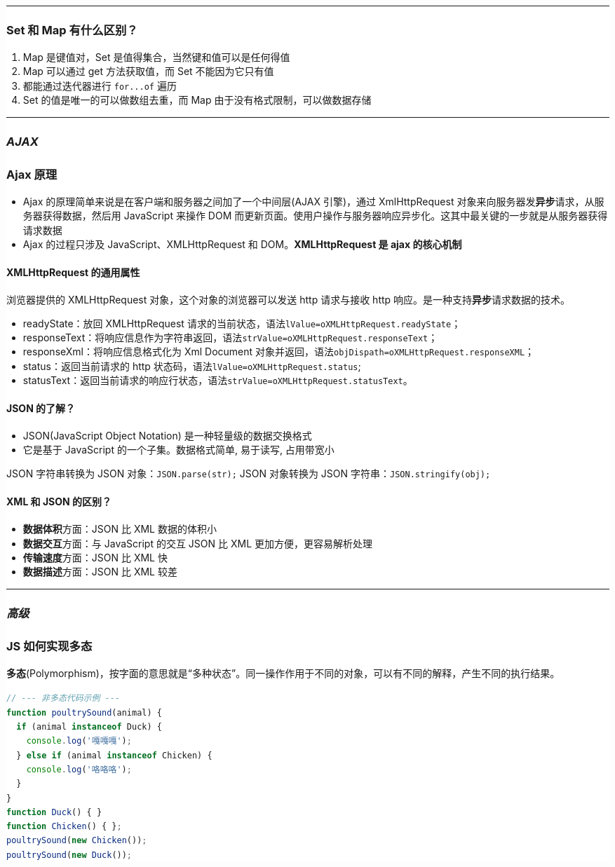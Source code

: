 
---

### Set 和 Map 有什么区别？

1. Map 是键值对，Set 是值得集合，当然键和值可以是任何得值
2. Map 可以通过 get 方法获取值，而 Set 不能因为它只有值
3. 都能通过迭代器进行 `for...of` 遍历
4. Set 的值是唯一的可以做数组去重，而 Map 由于没有格式限制，可以做数据存储

---

### _AJAX_

### Ajax 原理

- Ajax 的原理简单来说是在客户端和服务器之间加了一个中间层(AJAX 引擎)，通过 XmlHttpRequest 对象来向服务器发**异步**请求，从服务器获得数据，然后用 JavaScript 来操作 DOM 而更新页面。使用户操作与服务器响应异步化。这其中最关键的一步就是从服务器获得请求数据
- Ajax 的过程只涉及 JavaScript、XMLHttpRequest 和 DOM。**XMLHttpRequest 是 ajax 的核心机制**

#### XMLHttpRequest 的通用属性

浏览器提供的 XMLHttpRequest 对象，这个对象的浏览器可以发送 http 请求与接收 http 响应。是一种支持**异步**请求数据的技术。

- readyState：放回 XMLHttpRequest 请求的当前状态，语法`lValue=oXMLHttpRequest.readyState`；
- responseText：将响应信息作为字符串返回，语法`strValue=oXMLHttpRequest.responseText`；
- responseXml：将响应信息格式化为 Xml Document 对象并返回，语法`objDispath=oXMLHttpRequest.responseXML`；
- status：返回当前请求的 http 状态码，语法`lValue=oXMLHttpRequest.status`;
- statusText：返回当前请求的响应行状态，语法`strValue=oXMLHttpRequest.statusText`。

#### JSON 的了解？

- JSON(JavaScript Object Notation) 是一种轻量级的数据交换格式
- 它是基于 JavaScript 的一个子集。数据格式简单, 易于读写, 占用带宽小

JSON 字符串转换为 JSON 对象：`JSON.parse(str);`
JSON 对象转换为 JSON 字符串：`JSON.stringify(obj);`

#### XML 和 JSON 的区别？

- **数据体积**方面：JSON 比 XML 数据的体积小
- **数据交互**方面：与 JavaScript 的交互 JSON 比 XML 更加方便，更容易解析处理
- **传输速度**方面：JSON 比 XML 快
- **数据描述**方面：JSON 比 XML 较差

---

### _高级_

### JS 如何实现多态

**多态**(Polymorphism)，按字面的意思就是“多种状态”。同一操作作用于不同的对象，可以有不同的解释，产生不同的执行结果。

```JavaScript
// --- 非多态代码示例 ---
function poultrySound(animal) {
  if (animal instanceof Duck) {
    console.log('嘎嘎嘎');
  } else if (animal instanceof Chicken) {
    console.log('咯咯咯');
  }
}
function Duck() { }
function Chicken() { };
poultrySound(new Chicken());
poultrySound(new Duck());

```